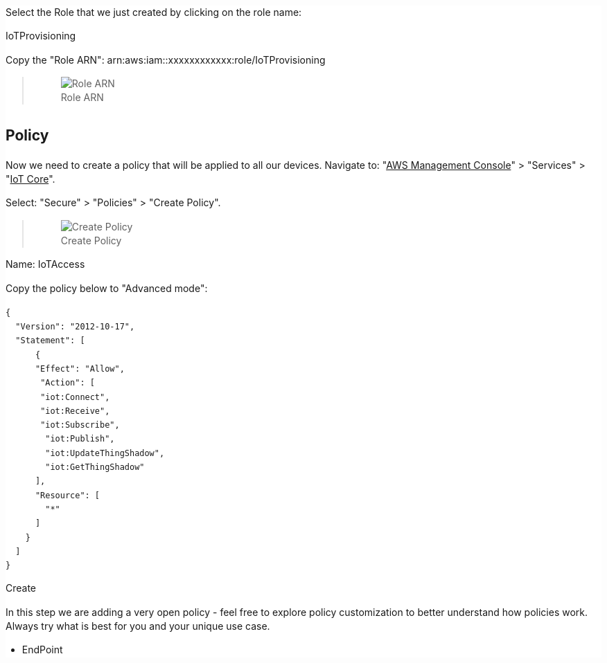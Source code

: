 Select the Role that we just created by clicking on the role name:

IoTProvisioning

Copy the "Role ARN": arn:aws:iam::xxxxxxxxxxxx:role/IoTProvisioning

> <figure>
> <img src="/_static/tutorials/aws/role5.png" class="align-center" style="width:6in" alt="Role ARN" /><figcaption aria-hidden="true">Role ARN</figcaption>
> </figure>

## Policy

Now we need to create a policy that will be applied to all our devices.
Navigate to: "[AWS Management
Console](https://console.aws.amazon.com/console)" &gt; "Services" &gt;
"[IoT Core](https://console.aws.amazon.com/iot/home?region=us-east-1)".

Select: "Secure" &gt; "Policies" &gt; "Create Policy".

> <figure>
> <img src="/_static/tutorials/aws/policie1.png" class="align-center" style="width:12in" alt="Create Policy" /><figcaption aria-hidden="true">Create Policy</figcaption>
> </figure>

Name: IoTAccess

Copy the policy below to "Advanced mode":

    {
      "Version": "2012-10-17",
      "Statement": [
          {
          "Effect": "Allow",
           "Action": [
           "iot:Connect",
           "iot:Receive",
           "iot:Subscribe",
            "iot:Publish",
            "iot:UpdateThingShadow",
            "iot:GetThingShadow"
          ],
          "Resource": [
            "*"
          ]
        }
      ]
    }

Create

In this step we are adding a very open policy - feel free to explore
policy customization to better understand how policies work. Always try
what is best for you and your unique use case.

-   EndPoint

